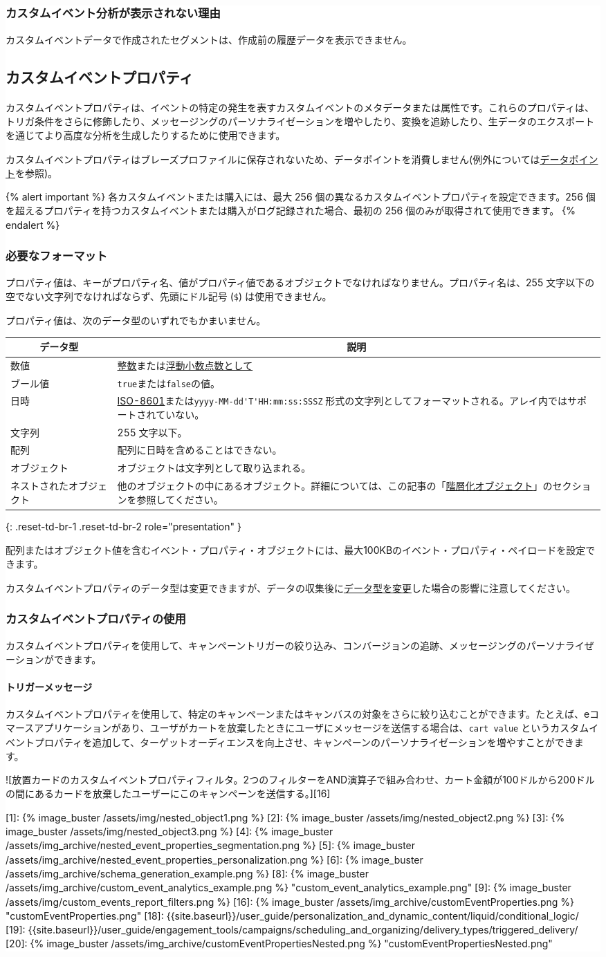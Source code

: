 ### カスタムイベント分析が表示されない理由

カスタムイベントデータで作成されたセグメントは、作成前の履歴データを表示できません。

## カスタムイベントプロパティ

カスタムイベントプロパティは、イベントの特定の発生を表すカスタムイベントのメタデータまたは属性です。これらのプロパティは、トリガ条件をさらに修飾したり、メッセージングのパーソナライゼーションを増やしたり、変換を追跡したり、生データのエクスポートを通じてより高度な分析を生成したりするために使用できます。

カスタムイベントプロパティはブレーズプロファイルに保存されないため、データポイントを消費しません(例外については[データポイント](#data-points)を参照)。

{% alert important %}
各カスタムイベントまたは購入には、最大 256 個の異なるカスタムイベントプロパティを設定できます。256 個を超えるプロパティを持つカスタムイベントまたは購入がログ記録された場合、最初の 256 個のみが取得されて使用できます。
{% endalert %}

### 必要なフォーマット

プロパティ値は、キーがプロパティ名、値がプロパティ値であるオブジェクトでなければなりません。プロパティ名は、255 文字以下の空でない文字列でなければならず、先頭にドル記号 (`$`) は使用できません。

プロパティ値は、次のデータ型のいずれでもかまいません。

| データ型 | 説明 |
| --- | --- |
| 数値 | [整数](https://en.wikipedia.org/wiki/Integer)または[浮動小数点数として](https://en.wikipedia.org/wiki/Floating-point_arithmetic) |
| ブール値 | `true`または`false`の値。 |
| 日時 | [ISO-8601](https://en.wikipedia.org/wiki/ISO_8601)または`yyyy-MM-dd'T'HH:mm:ss:SSSZ` 形式の文字列としてフォーマットされる。アレイ内ではサポートされていない。 |
| 文字列 | 255 文字以下。 |
| 配列 | 配列に日時を含めることはできない。 |
| オブジェクト | オブジェクトは文字列として取り込まれる。 |
| ネストされたオブジェクト | 他のオブジェクトの中にあるオブジェクト。詳細については、この記事の「[階層化オブジェクト](#nested-objects)」のセクションを参照してください。
{: .reset-td-br-1 .reset-td-br-2 role="presentation" }

配列またはオブジェクト値を含むイベント・プロパティ・オブジェクトには、最大100KBのイベント・プロパティ・ペイロードを設定できます。

カスタムイベントプロパティのデータ型は変更できますが、データの収集後に[データ型を変更]({{site.baseurl}}/help/help_articles/data/change_custom_data_type/)した場合の影響に注意してください。

### カスタムイベントプロパティの使用

カスタムイベントプロパティを使用して、キャンペーントリガーの絞り込み、コンバージョンの追跡、メッセージングのパーソナライぜーションができます。

#### トリガーメッセージ

カスタムイベントプロパティを使用して、特定のキャンペーンまたはキャンバスの対象をさらに絞り込むことができます。たとえば、eコマースアプリケーションがあり、ユーザがカートを放棄したときにユーザにメッセージを送信する場合は、`cart value` というカスタムイベントプロパティを追加して、ターゲットオーディエンスを向上させ、キャンペーンのパーソナライゼーションを増やすことができます。

![放置カードのカスタムイベントプロパティフィルタ。2つのフィルターをAND演算子で組み合わせ、カート金額が100ドルから200ドルの間にあるカードを放棄したユーザーにこのキャンペーンを送信する。][16]


[1]: {% image_buster /assets/img/nested_object1.png %}
[2]: {% image_buster /assets/img/nested_object2.png %}
[3]: {% image_buster /assets/img/nested_object3.png %}
[4]: {% image_buster /assets/img_archive/nested_event_properties_segmentation.png %}
[5]: {% image_buster /assets/img_archive/nested_event_properties_personalization.png %}
[6]: {% image_buster /assets/img_archive/schema_generation_example.png %}
[8]: {% image_buster /assets/img_archive/custom_event_analytics_example.png %} "custom_event_analytics_example.png"
[9]: {% image_buster /assets/img/custom_events_report_filters.png %}
[16]: {% image_buster /assets/img_archive/customEventProperties.png %} "customEventProperties.png"
[18]: {{site.baseurl}}/user_guide/personalization_and_dynamic_content/liquid/conditional_logic/
[19]: {{site.baseurl}}/user_guide/engagement_tools/campaigns/scheduling_and_organizing/delivery_types/triggered_delivery/
[20]: {% image_buster /assets/img_archive/customEventPropertiesNested.png %} "customEventPropertiesNested.png"